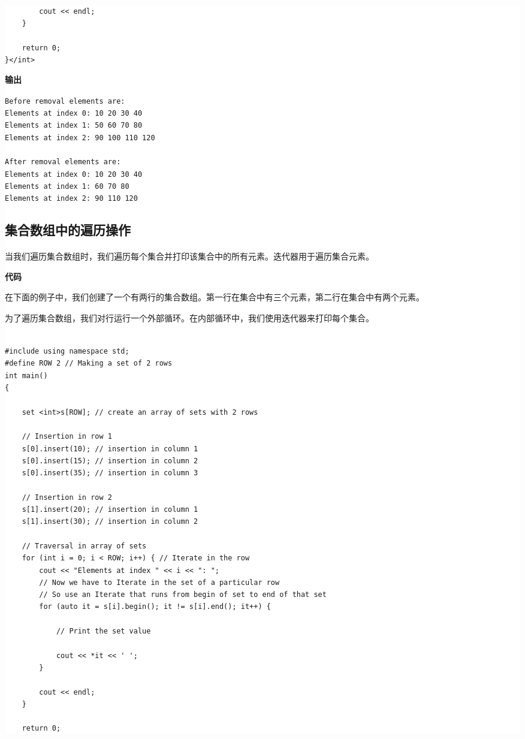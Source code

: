 ```
        cout << endl;
    }

    return 0;
}</int> 
```

**输出**

```
Before removal elements are:
Elements at index 0: 10 20 30 40 
Elements at index 1: 50 60 70 80 
Elements at index 2: 90 100 110 120 

After removal elements are:
Elements at index 0: 10 20 30 40 
Elements at index 1: 60 70 80 
Elements at index 2: 90 110 120 

```

## 集合数组中的遍历操作

当我们遍历集合数组时，我们遍历每个集合并打印该集合中的所有元素。迭代器用于遍历集合元素。

**代码**

在下面的例子中，我们创建了一个有两行的集合数组。第一行在集合中有三个元素，第二行在集合中有两个元素。

为了遍历集合数组，我们对行运行一个外部循环。在内部循环中，我们使用迭代器来打印每个集合。

```

#include using namespace std;
#define ROW 2 // Making a set of 2 rows
int main()
{

    set <int>s[ROW]; // create an array of sets with 2 rows

    // Insertion in row 1
    s[0].insert(10); // insertion in column 1
    s[0].insert(15); // insertion in column 2
    s[0].insert(35); // insertion in column 3

    // Insertion in row 2
    s[1].insert(20); // insertion in column 1
    s[1].insert(30); // insertion in column 2

    // Traversal in array of sets
    for (int i = 0; i < ROW; i++) { // Iterate in the row
        cout << "Elements at index " << i << ": ";
        // Now we have to Iterate in the set of a particular row
        // So use an Iterate that runs from begin of set to end of that set
        for (auto it = s[i].begin(); it != s[i].end(); it++) {

            // Print the set value

            cout << *it << ' ';
        }

        cout << endl;
    }

    return 0;
```